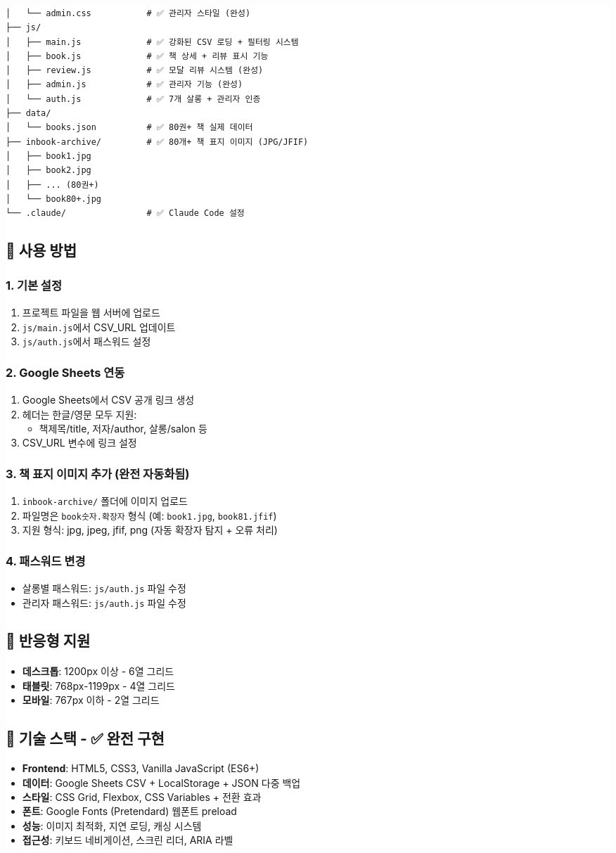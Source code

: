 ```
│   └── admin.css           # ✅ 관리자 스타일 (완성)
├── js/
│   ├── main.js             # ✅ 강화된 CSV 로딩 + 필터링 시스템
│   ├── book.js             # ✅ 책 상세 + 리뷰 표시 기능
│   ├── review.js           # ✅ 모달 리뷰 시스템 (완성)
│   ├── admin.js            # ✅ 관리자 기능 (완성)
│   └── auth.js             # ✅ 7개 살롱 + 관리자 인증
├── data/
│   └── books.json          # ✅ 80권+ 책 실제 데이터
├── inbook-archive/         # ✅ 80개+ 책 표지 이미지 (JPG/JFIF)
│   ├── book1.jpg
│   ├── book2.jpg
│   ├── ... (80권+)
│   └── book80+.jpg
└── .claude/                # ✅ Claude Code 설정
```

## 🚀 사용 방법

### 1. 기본 설정
1. 프로젝트 파일을 웹 서버에 업로드
2. `js/main.js`에서 CSV_URL 업데이트
3. `js/auth.js`에서 패스워드 설정

### 2. Google Sheets 연동
1. Google Sheets에서 CSV 공개 링크 생성
2. 헤더는 한글/영문 모두 지원:
   - 책제목/title, 저자/author, 살롱/salon 등
3. CSV_URL 변수에 링크 설정

### 3. 책 표지 이미지 추가 (완전 자동화됨)
1. `inbook-archive/` 폴더에 이미지 업로드
2. 파일명은 `book숫자.확장자` 형식 (예: `book1.jpg`, `book81.jfif`)
3. 지원 형식: jpg, jpeg, jfif, png (자동 확장자 탐지 + 오류 처리)

### 4. 패스워드 변경
- 살롱별 패스워드: `js/auth.js` 파일 수정
- 관리자 패스워드: `js/auth.js` 파일 수정

## 📱 반응형 지원

- **데스크톱**: 1200px 이상 - 6열 그리드
- **태블릿**: 768px-1199px - 4열 그리드  
- **모바일**: 767px 이하 - 2열 그리드

## 🔧 기술 스택 - ✅ 완전 구현

- **Frontend**: HTML5, CSS3, Vanilla JavaScript (ES6+)
- **데이터**: Google Sheets CSV + LocalStorage + JSON 다중 백업
- **스타일**: CSS Grid, Flexbox, CSS Variables + 전환 효과
- **폰트**: Google Fonts (Pretendard) 웹폰트 preload
- **성능**: 이미지 최적화, 지연 로딩, 캐싱 시스템
- **접근성**: 키보드 네비게이션, 스크린 리더, ARIA 라벨
